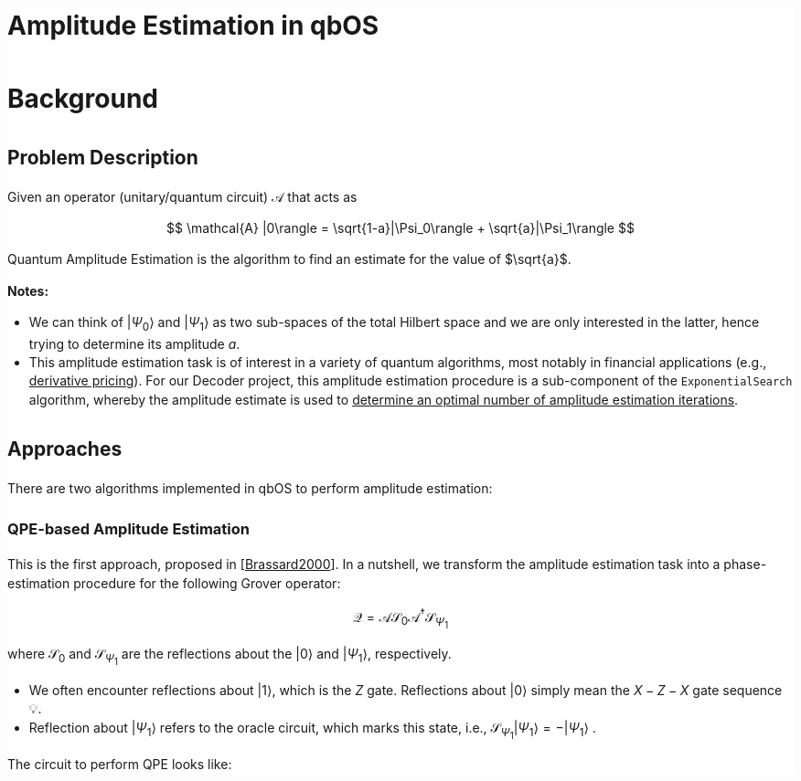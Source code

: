 # Amplitude Estimation in qbOS

# Background

## Problem Description

Given an operator (unitary/quantum circuit) $\mathcal{A}$   that acts as

$$
\mathcal{A} |0\rangle = \sqrt{1-a}|\Psi_0\rangle + \sqrt{a}|\Psi_1\rangle
$$

Quantum Amplitude Estimation is the algorithm to find an estimate for the value of $\sqrt{a}$.

**Notes:**

- We can think of $|\Psi_0\rangle$ and $|\Psi_1\rangle$ as two sub-spaces of the total Hilbert space and we are only interested in the latter, hence trying to determine its amplitude $a$.
- This amplitude estimation task is of interest in a variety of quantum algorithms, most notably in financial applications (e.g., [derivative pricing](https://www.nature.com/articles/s41534-019-0130-6)). For our Decoder project, this amplitude estimation procedure is a sub-component of the `ExponentialSearch` algorithm, whereby the amplitude estimate is used to [determine an optimal number of amplitude estimation iterations](https://www.notion.so/Grover-s-Search-Algorithm-4f4d479e09904b59b7214a9d134f037c).

## Approaches

There are two algorithms implemented in qbOS to perform amplitude estimation:

### QPE-based Amplitude Estimation

This is the first approach, proposed in [[Brassard2000](https://arxiv.org/pdf/quant-ph/0005055.pdf)]. In a nutshell, we transform the amplitude estimation task into a phase-estimation procedure for the following Grover operator:

$$
\mathcal{Q} = \mathcal{A}\mathcal{S}_0\mathcal{A}^\dagger \mathcal{S}_{\Psi_1}
$$

where $\mathcal{S}_0$ and $\mathcal{S}_{\Psi_1}$ are the reflections about the $|0\rangle$ and $|\Psi_1\rangle$, respectively.

- We often encounter reflections about $|1\rangle$, which is the $Z$ gate. Reflections about $|0\rangle$ simply mean the $X - Z- X$ gate sequence 💡.
- Reflection about $|\Psi_1\rangle$ refers to the oracle circuit, which marks this state, i.e., $\mathcal{S}_{\Psi_1}|\Psi_1\rangle = -|\Psi_1\rangle$ .

The circuit to perform QPE looks like:
